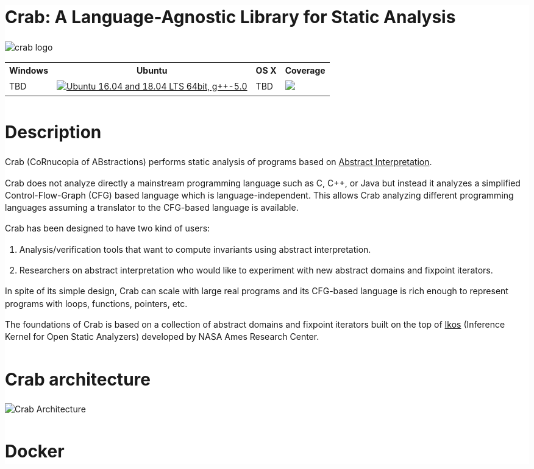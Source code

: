 # Crab: A Language-Agnostic Library for Static Analysis   #

<img src="http://i.imgur.com/IDKhq5h.png" alt="crab logo" width=280 height=200 />

<table>
  <tr>
    <th>Windows</th><th>Ubuntu</th><th>OS X</th><th>Coverage</th>
  </tr>
    <td>TBD</td>
    <td> <a href="https://travis-ci.org/seahorn/crab"><img src="https://travis-ci.org/seahorn/crab.svg?branch=master" title="Ubuntu 16.04 and 18.04 LTS 64bit, g++-5.0"/></a> </td>
    <td>TBD</td>
    <td><a href="https://codecov.io/gh/seahorn/crab"><img src="https://codecov.io/gh/seahorn/crab/branch/master/graph/badge.svg" /></a></td>
  </tr>
</table>


# Description #


Crab (CoRnucopia of ABstractions) performs static analysis of programs
based on [Abstract Interpretation](https://en.wikipedia.org/wiki/Abstract_interpretation).

Crab does not analyze directly a mainstream programming language such
as C, C++, or Java but instead it analyzes a simplified
Control-Flow-Graph (CFG) based language which is
language-independent. This allows Crab analyzing different programming
languages assuming a translator to the CFG-based language is
available.

Crab has been designed to have two kind of users:

1.  Analysis/verification tools that want to compute invariants using
    abstract interpretation.

2.  Researchers on abstract interpretation who would like to
    experiment with new abstract domains and fixpoint iterators.

In spite of its simple design, Crab can scale with large real programs
and its CFG-based language is rich enough to represent programs with
loops, functions, pointers, etc.

The foundations of Crab is based on a collection of abstract domains
and fixpoint iterators built on the top of
[Ikos](http://ti.arc.nasa.gov/opensource/ikos/) (Inference Kernel for
Open Static Analyzers) developed by NASA Ames Research Center.

# Crab architecture #

![Crab Architecture](https://github.com/seahorn/crab/blob/master/Crab_arch.jpg?raw=true "Crab Architecture")

# Docker # 
